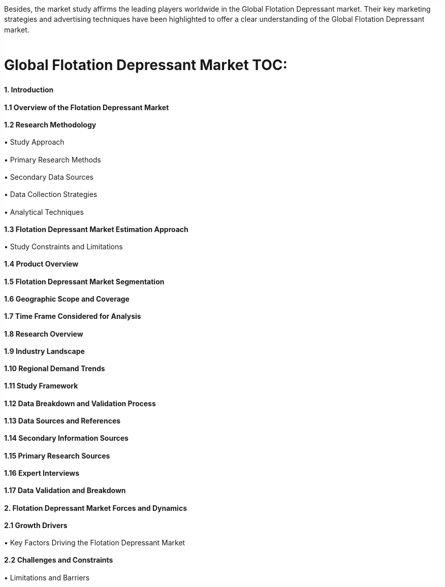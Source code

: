 Besides, the market study affirms the leading players worldwide in the Global Flotation Depressant market. Their key marketing strategies and advertising techniques have been highlighted to offer a clear understanding of the Global Flotation Depressant market.

# <strong>Global Flotation Depressant Market TOC:</strong>

<strong>1. Introduction</strong>

<strong>1.1 Overview of the Flotation Depressant Market</strong>

<strong>1.2 Research Methodology</strong>

• Study Approach

• Primary Research Methods

• Secondary Data Sources

• Data Collection Strategies

• Analytical Techniques

<strong>1.3 Flotation Depressant Market Estimation Approach</strong>

• Study Constraints and Limitations

<strong>1.4 Product Overview</strong>

<strong>1.5 Flotation Depressant Market Segmentation</strong>

<strong>1.6 Geographic Scope and Coverage</strong>

<strong>1.7 Time Frame Considered for Analysis</strong>

<strong>1.8 Research Overview</strong>

<strong>1.9 Industry Landscape</strong>

<strong>1.10 Regional Demand Trends</strong>

<strong>1.11 Study Framework</strong>

<strong>1.12 Data Breakdown and Validation Process</strong>

<strong>1.13 Data Sources and References</strong>

<strong>1.14 Secondary Information Sources</strong>

<strong>1.15 Primary Research Sources</strong>

<strong>1.16 Expert Interviews</strong>

<strong>1.17 Data Validation and Breakdown</strong>

<strong>2. Flotation Depressant Market Forces and Dynamics</strong>

<strong>2.1 Growth Drivers</strong>

• Key Factors Driving the Flotation Depressant Market

<strong>2.2 Challenges and Constraints</strong>

• Limitations and Barriers
